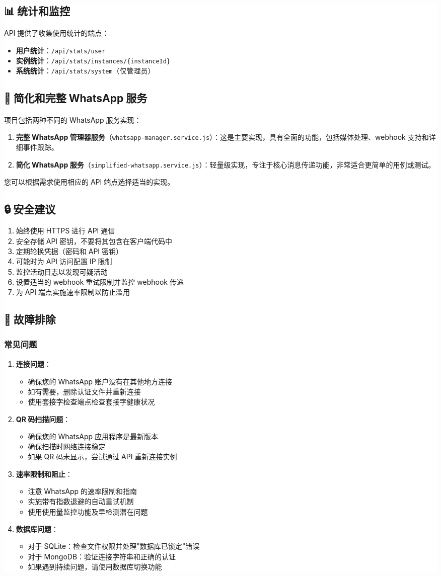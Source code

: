 ```python
```

## 📊 统计和监控

API 提供了收集使用统计的端点：

- **用户统计**：`/api/stats/user`
- **实例统计**：`/api/stats/instances/{instanceId}`
- **系统统计**：`/api/stats/system`（仅管理员）

## 🤖 简化和完整 WhatsApp 服务

项目包括两种不同的 WhatsApp 服务实现：

1. **完整 WhatsApp 管理器服务**（`whatsapp-manager.service.js`）：这是主要实现，具有全面的功能，包括媒体处理、webhook 支持和详细事件跟踪。

2. **简化 WhatsApp 服务**（`simplified-whatsapp.service.js`）：轻量级实现，专注于核心消息传递功能，非常适合更简单的用例或测试。

您可以根据需求使用相应的 API 端点选择适当的实现。

## 🔒 安全建议

1. 始终使用 HTTPS 进行 API 通信
2. 安全存储 API 密钥，不要将其包含在客户端代码中
3. 定期轮换凭据（密码和 API 密钥）
4. 可能时为 API 访问配置 IP 限制
5. 监控活动日志以发现可疑活动
6. 设置适当的 webhook 重试限制并监控 webhook 传递
7. 为 API 端点实施速率限制以防止滥用

## 🔧 故障排除

### 常见问题

1. **连接问题**：
   - 确保您的 WhatsApp 账户没有在其他地方连接
   - 如有需要，删除认证文件并重新连接
   - 使用套接字检查端点检查套接字健康状况

2. **QR 码扫描问题**：
   - 确保您的 WhatsApp 应用程序是最新版本
   - 确保扫描时网络连接稳定
   - 如果 QR 码未显示，尝试通过 API 重新连接实例

3. **速率限制和阻止**：
   - 注意 WhatsApp 的速率限制和指南
   - 实施带有指数退避的自动重试机制
   - 使用使用量监控功能及早检测潜在问题

4. **数据库问题**：
   - 对于 SQLite：检查文件权限并处理"数据库已锁定"错误
   - 对于 MongoDB：验证连接字符串和正确的认证
   - 如果遇到持续问题，请使用数据库切换功能
